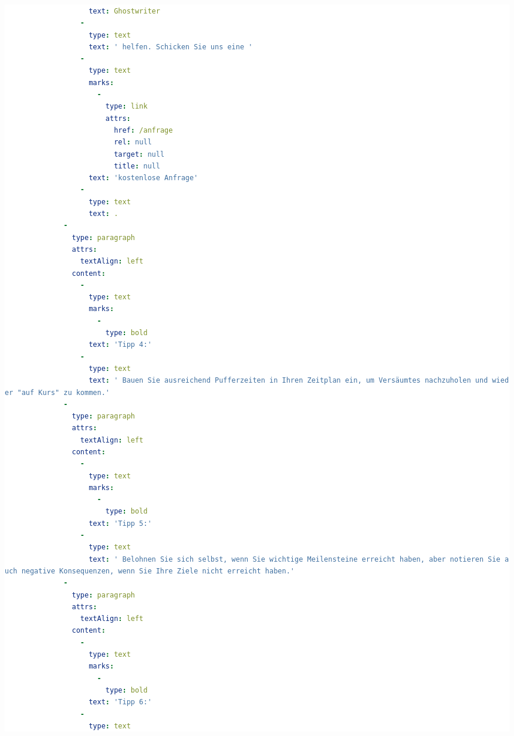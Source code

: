 ```yaml
                    text: Ghostwriter
                  -
                    type: text
                    text: ' helfen. Schicken Sie uns eine '
                  -
                    type: text
                    marks:
                      -
                        type: link
                        attrs:
                          href: /anfrage
                          rel: null
                          target: null
                          title: null
                    text: 'kostenlose Anfrage'
                  -
                    type: text
                    text: .
              -
                type: paragraph
                attrs:
                  textAlign: left
                content:
                  -
                    type: text
                    marks:
                      -
                        type: bold
                    text: 'Tipp 4:'
                  -
                    type: text
                    text: ' Bauen Sie ausreichend Pufferzeiten in Ihren Zeitplan ein, um Versäumtes nachzuholen und wieder "auf Kurs" zu kommen.'
              -
                type: paragraph
                attrs:
                  textAlign: left
                content:
                  -
                    type: text
                    marks:
                      -
                        type: bold
                    text: 'Tipp 5:'
                  -
                    type: text
                    text: ' Belohnen Sie sich selbst, wenn Sie wichtige Meilensteine erreicht haben, aber notieren Sie auch negative Konsequenzen, wenn Sie Ihre Ziele nicht erreicht haben.'
              -
                type: paragraph
                attrs:
                  textAlign: left
                content:
                  -
                    type: text
                    marks:
                      -
                        type: bold
                    text: 'Tipp 6:'
                  -
                    type: text
```